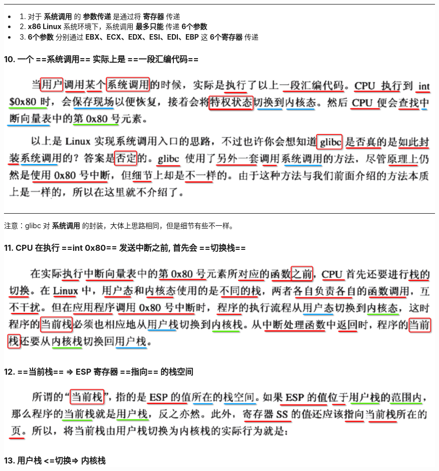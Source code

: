 ----

- 1) 对于 **系统调用** 的 **参数传递** 是通过将 **寄存器** 传递
- 2) **x86 Linux** 系统环境下，系统调用 **最多只能** 传递 **6个参数**
- 3) **6个参数** 分别通过 **EBX、ECX、EDX、ESI、EDI、EBP** 这 **6个寄存器** 传递

### 10. 一个 ==系统调用== 实际上是 ==一段汇编代码== 

![](30.png)

----

注意：glibc 对 **系统调用** 的封装，大体上思路相同，但是细节有些不一样。

### 11. CPU 在执行 ==int 0x80== 发送中断之前, 首先会 ==切换栈==

![](31.png)

### 12. ==当前栈== => ESP 寄存器 ==指向== 的栈空间

![](32.png)

### 13. 用户栈 <=切换=> 内核栈
